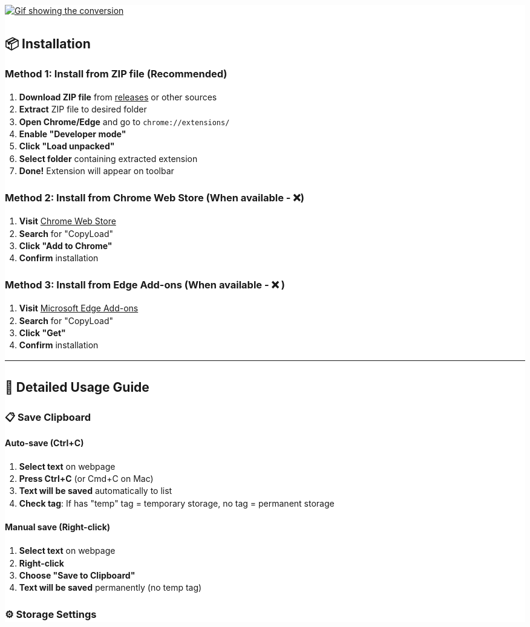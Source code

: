 [![Gif showing the conversion](https://github.com/user-attachments/assets/a27b4ebe-01f8-44df-8c4a-2400dd1aa14f)](https://github.com/user-attachments/assets/a27b4ebe-01f8-44df-8c4a-2400dd1aa14f)
## 📦 Installation

### Method 1: Install from ZIP file (Recommended)

1. **Download ZIP file** from [releases](../../releases) or other sources
2. **Extract** ZIP file to desired folder
3. **Open Chrome/Edge** and go to `chrome://extensions/`
4. **Enable "Developer mode"**
5. **Click "Load unpacked"**
6. **Select folder** containing extracted extension
7. **Done!** Extension will appear on toolbar

### Method 2: Install from Chrome Web Store (When available - ❌)

1. **Visit** [Chrome Web Store](https://chrome.google.com/webstore)
2. **Search** for "CopyLoad"
3. **Click "Add to Chrome"**
4. **Confirm** installation

### Method 3: Install from Edge Add-ons (When available - ❌ )

1. **Visit** [Microsoft Edge Add-ons](https://microsoftedge.microsoft.com/addons)
2. **Search** for "CopyLoad"
3. **Click "Get"**
4. **Confirm** installation

---

## 🚀 Detailed Usage Guide

### 📋 **Save Clipboard**

#### Auto-save (Ctrl+C)
1. **Select text** on webpage
2. **Press Ctrl+C** (or Cmd+C on Mac)
3. **Text will be saved** automatically to list
4. **Check tag**: If has "temp" tag = temporary storage, no tag = permanent storage

#### Manual save (Right-click)
1. **Select text** on webpage
2. **Right-click**
3. **Choose "Save to Clipboard"**
4. **Text will be saved** permanently (no temp tag)

### ⚙️ **Storage Settings**
